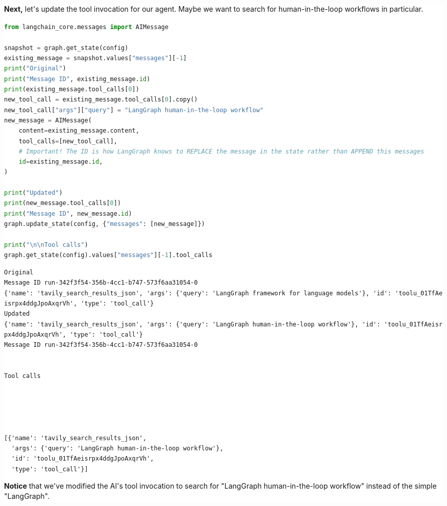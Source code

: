 
**Next,** let's update the tool invocation for our agent. Maybe we want to search for human-in-the-loop workflows in particular.


```python
from langchain_core.messages import AIMessage

snapshot = graph.get_state(config)
existing_message = snapshot.values["messages"][-1]
print("Original")
print("Message ID", existing_message.id)
print(existing_message.tool_calls[0])
new_tool_call = existing_message.tool_calls[0].copy()
new_tool_call["args"]["query"] = "LangGraph human-in-the-loop workflow"
new_message = AIMessage(
    content=existing_message.content,
    tool_calls=[new_tool_call],
    # Important! The ID is how LangGraph knows to REPLACE the message in the state rather than APPEND this messages
    id=existing_message.id,
)

print("Updated")
print(new_message.tool_calls[0])
print("Message ID", new_message.id)
graph.update_state(config, {"messages": [new_message]})

print("\n\nTool calls")
graph.get_state(config).values["messages"][-1].tool_calls
```

    Original
    Message ID run-342f3f54-356b-4cc1-b747-573f6aa31054-0
    {'name': 'tavily_search_results_json', 'args': {'query': 'LangGraph framework for language models'}, 'id': 'toolu_01TfAeisrpx4ddgJpoAxqrVh', 'type': 'tool_call'}
    Updated
    {'name': 'tavily_search_results_json', 'args': {'query': 'LangGraph human-in-the-loop workflow'}, 'id': 'toolu_01TfAeisrpx4ddgJpoAxqrVh', 'type': 'tool_call'}
    Message ID run-342f3f54-356b-4cc1-b747-573f6aa31054-0
    
    
    Tool calls
    




    [{'name': 'tavily_search_results_json',
      'args': {'query': 'LangGraph human-in-the-loop workflow'},
      'id': 'toolu_01TfAeisrpx4ddgJpoAxqrVh',
      'type': 'tool_call'}]



**Notice** that we've modified the AI's tool invocation to search for "LangGraph human-in-the-loop workflow" instead of the simple "LangGraph".
